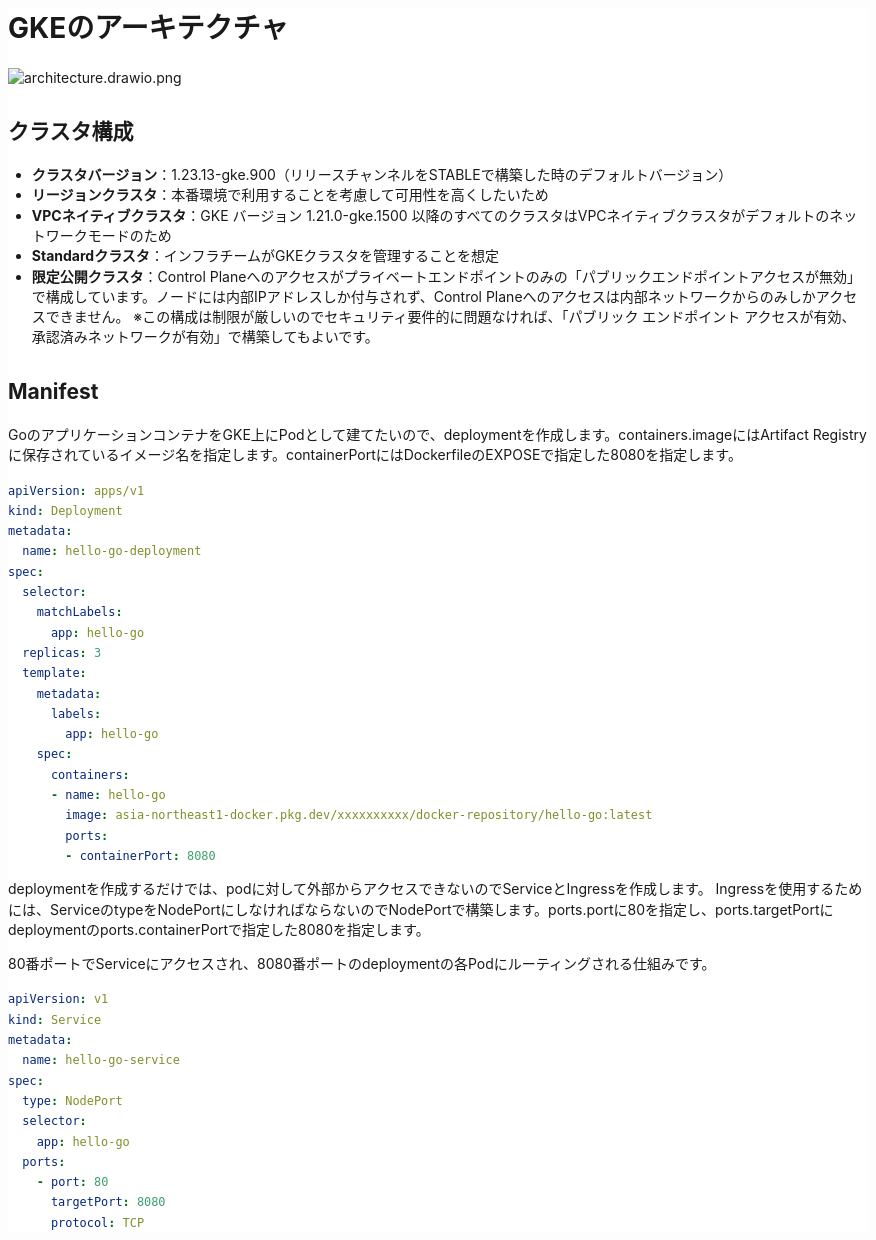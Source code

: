 # GKEのアーキテクチャ

<img src="/images/2023/20230210a/architecture.drawio.png" alt="architecture.drawio.png" width="1151" height="429" loading="lazy">

## クラスタ構成

- **クラスタバージョン**：1.23.13-gke.900（リリースチャンネルをSTABLEで構築した時のデフォルトバージョン）
- **リージョンクラスタ**：本番環境で利用することを考慮して可用性を高くしたいため
- **VPCネイティブクラスタ**：GKE バージョン 1.21.0-gke.1500 以降のすべてのクラスタはVPCネイティブクラスタがデフォルトのネットワークモードのため
- **Standardクラスタ**：インフラチームがGKEクラスタを管理することを想定
- **限定公開クラスタ**：Control Planeへのアクセスがプライベートエンドポイントのみの「パブリックエンドポイントアクセスが無効」で構成しています。ノードには内部IPアドレスしか付与されず、Control Planeへのアクセスは内部ネットワークからのみしかアクセスできません。
※この構成は制限が厳しいのでセキュリティ要件的に問題なければ、「パブリック エンドポイント アクセスが有効、承認済みネットワークが有効」で構築してもよいです。

## Manifest

GoのアプリケーションコンテナをGKE上にPodとして建てたいので、deploymentを作成します。containers.imageにはArtifact Registryに保存されているイメージ名を指定します。containerPortにはDockerfileのEXPOSEで指定した8080を指定します。

```yaml deployment.yaml
apiVersion: apps/v1
kind: Deployment
metadata:
  name: hello-go-deployment
spec:
  selector:
    matchLabels:
      app: hello-go
  replicas: 3
  template:
    metadata:
      labels:
        app: hello-go
    spec:
      containers:
      - name: hello-go
        image: asia-northeast1-docker.pkg.dev/xxxxxxxxxx/docker-repository/hello-go:latest
        ports:
        - containerPort: 8080
```

deploymentを作成するだけでは、podに対して外部からアクセスできないのでServiceとIngressを作成します。
Ingressを使用するためには、ServiceのtypeをNodePortにしなければならないのでNodePortで構築します。ports.portに80を指定し、ports.targetPortにdeploymentのports.containerPortで指定した8080を指定します。

80番ポートでServiceにアクセスされ、8080番ポートのdeploymentの各Podにルーティングされる仕組みです。

```yaml service.yaml
apiVersion: v1
kind: Service
metadata:
  name: hello-go-service
spec:
  type: NodePort
  selector:
    app: hello-go
  ports:
    - port: 80
      targetPort: 8080
      protocol: TCP
```
